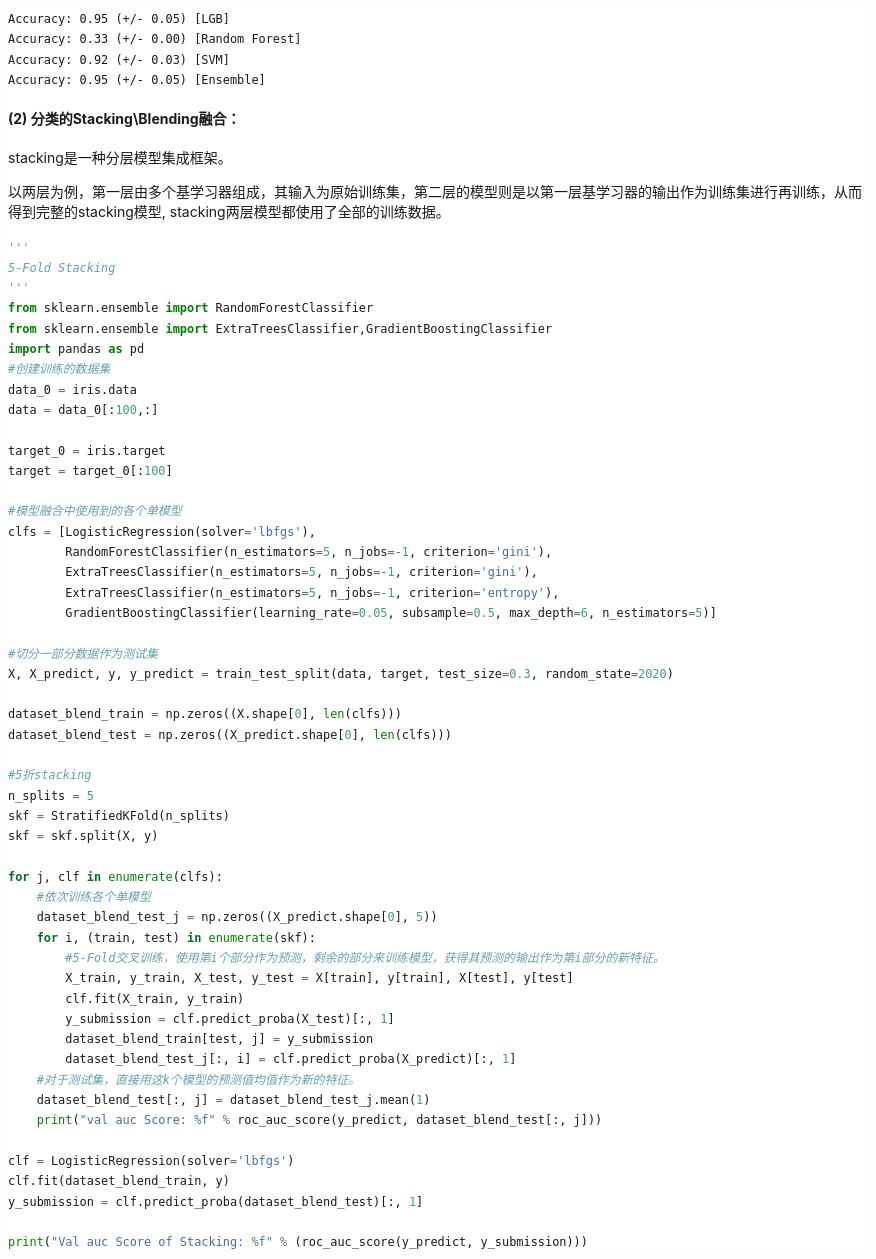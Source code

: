     Accuracy: 0.95 (+/- 0.05) [LGB]
    Accuracy: 0.33 (+/- 0.00) [Random Forest]
    Accuracy: 0.92 (+/- 0.03) [SVM]
    Accuracy: 0.95 (+/- 0.05) [Ensemble]


#### (2) 分类的Stacking\Blending融合：

stacking是一种分层模型集成框架。

以两层为例，第一层由多个基学习器组成，其输入为原始训练集，第二层的模型则是以第一层基学习器的输出作为训练集进行再训练，从而得到完整的stacking模型, stacking两层模型都使用了全部的训练数据。


```python
'''
5-Fold Stacking
'''
from sklearn.ensemble import RandomForestClassifier
from sklearn.ensemble import ExtraTreesClassifier,GradientBoostingClassifier
import pandas as pd
#创建训练的数据集
data_0 = iris.data
data = data_0[:100,:]

target_0 = iris.target
target = target_0[:100]

#模型融合中使用到的各个单模型
clfs = [LogisticRegression(solver='lbfgs'),
        RandomForestClassifier(n_estimators=5, n_jobs=-1, criterion='gini'),
        ExtraTreesClassifier(n_estimators=5, n_jobs=-1, criterion='gini'),
        ExtraTreesClassifier(n_estimators=5, n_jobs=-1, criterion='entropy'),
        GradientBoostingClassifier(learning_rate=0.05, subsample=0.5, max_depth=6, n_estimators=5)]
 
#切分一部分数据作为测试集
X, X_predict, y, y_predict = train_test_split(data, target, test_size=0.3, random_state=2020)

dataset_blend_train = np.zeros((X.shape[0], len(clfs)))
dataset_blend_test = np.zeros((X_predict.shape[0], len(clfs)))

#5折stacking
n_splits = 5
skf = StratifiedKFold(n_splits)
skf = skf.split(X, y)

for j, clf in enumerate(clfs):
    #依次训练各个单模型
    dataset_blend_test_j = np.zeros((X_predict.shape[0], 5))
    for i, (train, test) in enumerate(skf):
        #5-Fold交叉训练，使用第i个部分作为预测，剩余的部分来训练模型，获得其预测的输出作为第i部分的新特征。
        X_train, y_train, X_test, y_test = X[train], y[train], X[test], y[test]
        clf.fit(X_train, y_train)
        y_submission = clf.predict_proba(X_test)[:, 1]
        dataset_blend_train[test, j] = y_submission
        dataset_blend_test_j[:, i] = clf.predict_proba(X_predict)[:, 1]
    #对于测试集，直接用这k个模型的预测值均值作为新的特征。
    dataset_blend_test[:, j] = dataset_blend_test_j.mean(1)
    print("val auc Score: %f" % roc_auc_score(y_predict, dataset_blend_test[:, j]))

clf = LogisticRegression(solver='lbfgs')
clf.fit(dataset_blend_train, y)
y_submission = clf.predict_proba(dataset_blend_test)[:, 1]

print("Val auc Score of Stacking: %f" % (roc_auc_score(y_predict, y_submission)))
```
